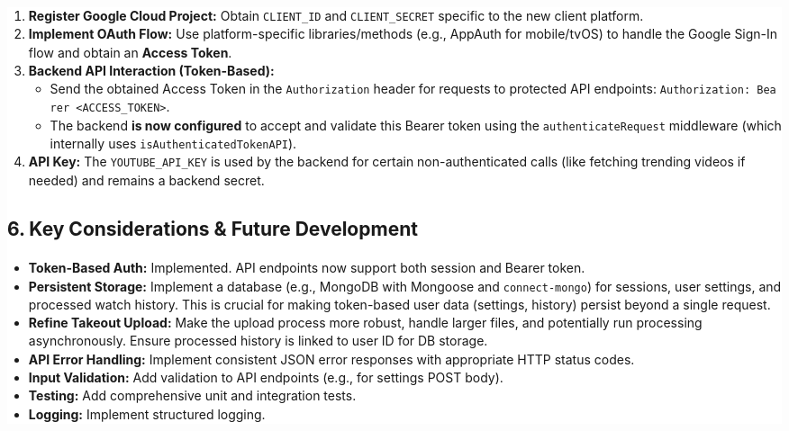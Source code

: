 1.  **Register Google Cloud Project:** Obtain `CLIENT_ID` and `CLIENT_SECRET` specific to the new client platform.
2.  **Implement OAuth Flow:** Use platform-specific libraries/methods (e.g., AppAuth for mobile/tvOS) to handle the Google Sign-In flow and obtain an **Access Token**.
3.  **Backend API Interaction (Token-Based):**
    *   Send the obtained Access Token in the `Authorization` header for requests to protected API endpoints: `Authorization: Bearer <ACCESS_TOKEN>`.
    *   The backend **is now configured** to accept and validate this Bearer token using the `authenticateRequest` middleware (which internally uses `isAuthenticatedTokenAPI`).
4.  **API Key:** The `YOUTUBE_API_KEY` is used by the backend for certain non-authenticated calls (like fetching trending videos if needed) and remains a backend secret.

## 6. Key Considerations & Future Development

*   **Token-Based Auth:** Implemented. API endpoints now support both session and Bearer token.
*   **Persistent Storage:** Implement a database (e.g., MongoDB with Mongoose and `connect-mongo`) for sessions, user settings, and processed watch history. This is crucial for making token-based user data (settings, history) persist beyond a single request.
*   **Refine Takeout Upload:** Make the upload process more robust, handle larger files, and potentially run processing asynchronously. Ensure processed history is linked to user ID for DB storage.
*   **API Error Handling:** Implement consistent JSON error responses with appropriate HTTP status codes.
*   **Input Validation:** Add validation to API endpoints (e.g., for settings POST body).
*   **Testing:** Add comprehensive unit and integration tests.
*   **Logging:** Implement structured logging. 